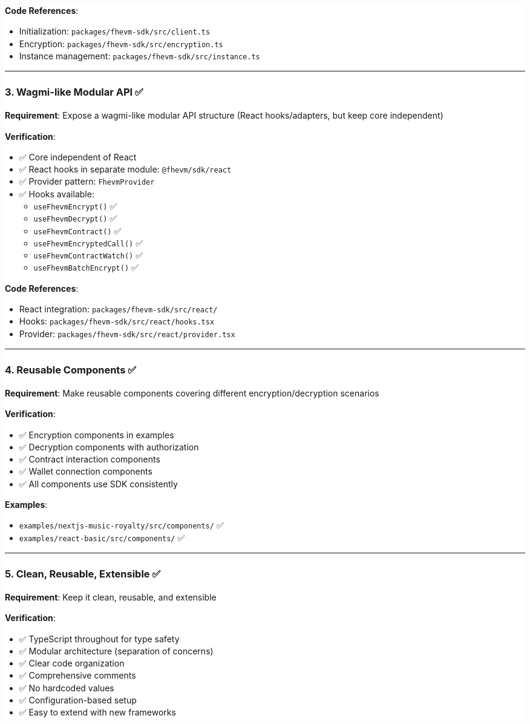 **Code References**:
- Initialization: `packages/fhevm-sdk/src/client.ts`
- Encryption: `packages/fhevm-sdk/src/encryption.ts`
- Instance management: `packages/fhevm-sdk/src/instance.ts`

---

### 3. Wagmi-like Modular API ✅

**Requirement**: Expose a wagmi-like modular API structure (React hooks/adapters, but keep core independent)

**Verification**:
- ✅ Core independent of React
- ✅ React hooks in separate module: `@fhevm/sdk/react`
- ✅ Provider pattern: `FhevmProvider`
- ✅ Hooks available:
  - `useFhevmEncrypt()` ✅
  - `useFhevmDecrypt()` ✅
  - `useFhevmContract()` ✅
  - `useFhevmEncryptedCall()` ✅
  - `useFhevmContractWatch()` ✅
  - `useFhevmBatchEncrypt()` ✅

**Code References**:
- React integration: `packages/fhevm-sdk/src/react/`
- Hooks: `packages/fhevm-sdk/src/react/hooks.tsx`
- Provider: `packages/fhevm-sdk/src/react/provider.tsx`

---

### 4. Reusable Components ✅

**Requirement**: Make reusable components covering different encryption/decryption scenarios

**Verification**:
- ✅ Encryption components in examples
- ✅ Decryption components with authorization
- ✅ Contract interaction components
- ✅ Wallet connection components
- ✅ All components use SDK consistently

**Examples**:
- `examples/nextjs-music-royalty/src/components/` ✅
- `examples/react-basic/src/components/` ✅

---

### 5. Clean, Reusable, Extensible ✅

**Requirement**: Keep it clean, reusable, and extensible

**Verification**:
- ✅ TypeScript throughout for type safety
- ✅ Modular architecture (separation of concerns)
- ✅ Clear code organization
- ✅ Comprehensive comments
- ✅ No hardcoded values
- ✅ Configuration-based setup
- ✅ Easy to extend with new frameworks
